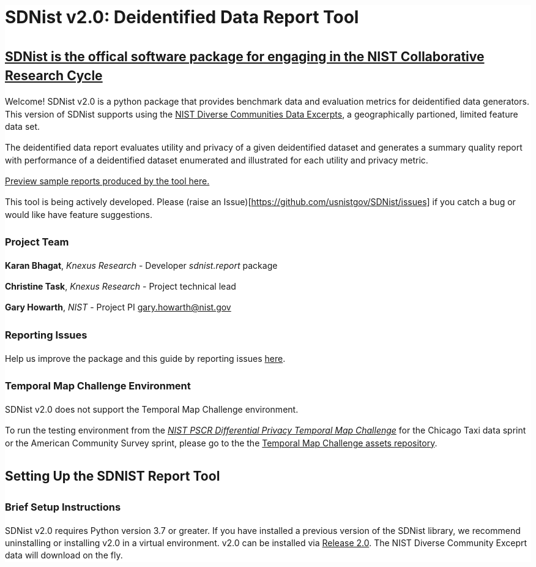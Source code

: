 # SDNist v2.0: Deidentified Data Report Tool

## [SDNist is the offical software package for engaging in the NIST Collaborative Research Cycle](https://pages.nist.gov/privacy_collaborative_research_cycle)

Welcome! SDNist v2.0 is a python package that provides benchmark data and evaluation metrics for deidentified data generators. This version of SDNist supports using the [NIST Diverse Communities Data Excerpts](https://github.com/usnistgov/SDNist/tree/main/nist%20diverse%20communities%20data%20excerpts), a geographically partioned, limited feature data set.

The deidentified data report evaluates utility and privacy of a given deidentified dataset and generates a summary quality report with performance of a deidentified dataset enumerated and illustrated for each utility and privacy metric.

[Preview sample reports produced by the tool here.](https://github.com/usnistgov/SDNist/tree/main/sdnist/report/sample-reports)

This tool is being actively developed. Please (raise an Issue)[https://github.com/usnistgov/SDNist/issues]  if you catch a bug or would like have feature suggestions. 


### Project Team  
**Karan Bhagat**, *Knexus Research* - Developer *sdnist.report* package  

**Christine Task**, *Knexus Research* - Project technical lead

**Gary Howarth**, *NIST* - Project PI [gary.howarth@nist.gov](mailto:gary.howarth@nist.gov)

### Reporting Issues
Help us improve the package and this guide by reporting issues [here](https://github.com/usnistgov/SDNist/issues).

### Temporal Map Challenge Environment

SDNist v2.0 does not support the Temporal Map Challenge environment.

To run the testing environment from the [*NIST PSCR Differential Privacy Temporal Map Challenge*](https://www.nist.gov/ctl/pscr/open-innovation-prize-challenges/past-prize-challenges/2020-differential-privacy-temporal) for the Chicago Taxi data sprint or the American Community Survey sprint, please go to the the [Temporal Map Challenge assets repository](https://github.com/usnistgov/Differential-Privacy-Temporal-Map-Challenge-assets).


Setting Up the SDNIST Report Tool
------------------------

### Brief Setup Instructions

SDNist v2.0 requires Python version 3.7 or greater. If you have installed a previous version of the SDNist library, we recommend uninstalling or installing v2.0 in a virtual environment. v2.0 can be installed via [Release 2.0](https://github.com/usnistgov/SDNist/releases/tag/v2.0.0). The NIST Diverse Community Exceprt data will download on the fly.
